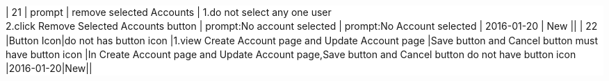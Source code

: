 | 21 | prompt | remove selected Accounts | 1.do not select any one user<br> 2.click Remove Selected Accounts button | prompt:No account selected | prompt:No Account selected | 2016-01-20 | New ||
| 22 |Button Icon|do not has button icon |1.view Create Account page and Update Account page |Save button and Cancel button must have button icon |In Create Account page and Update Account page,Save button and Cancel button do not have button icon |2016-01-20|New||
